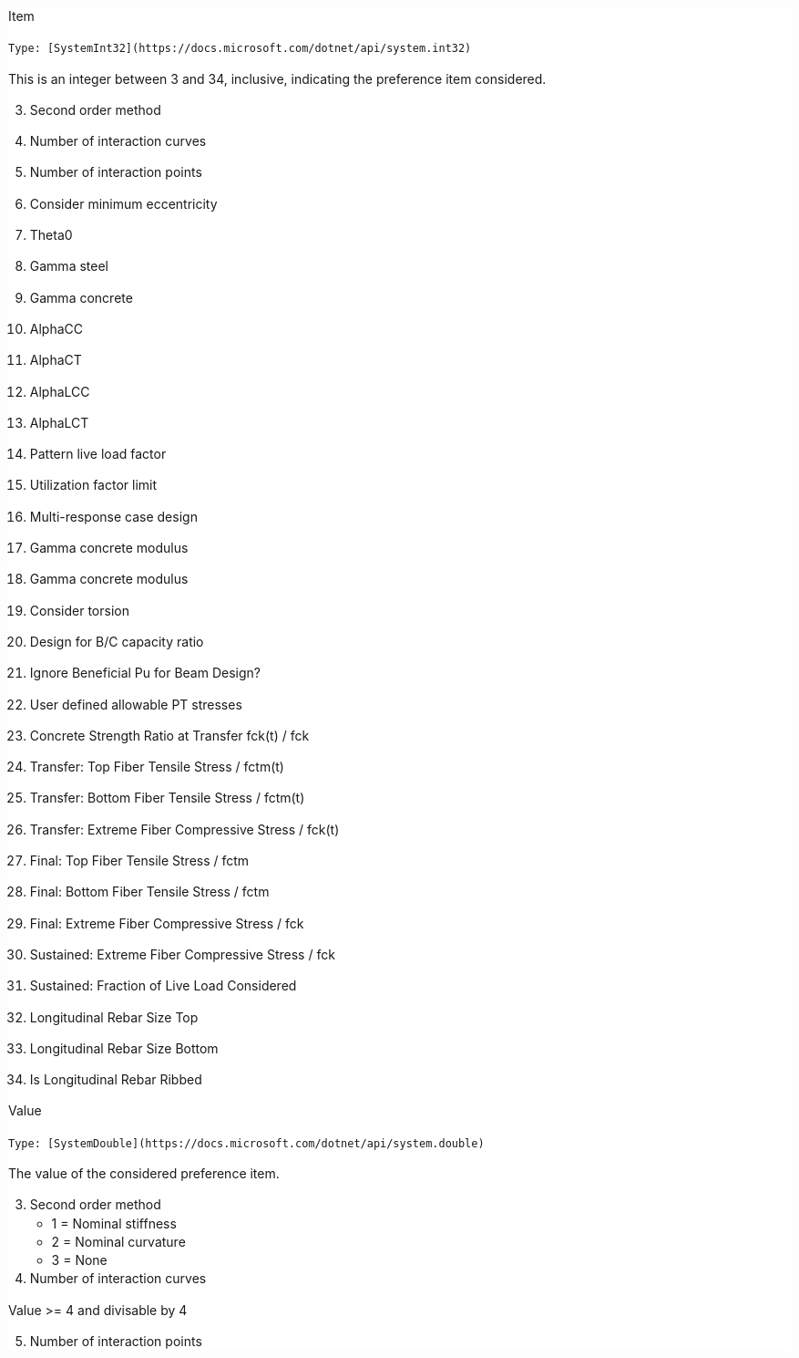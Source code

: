 Item

    Type: [SystemInt32](https://docs.microsoft.com/dotnet/api/system.int32)  
This is an integer between 3 and 34, inclusive, indicating the preference item
considered.

  3. Second order method
  4. Number of interaction curves
  5. Number of interaction points
  6. Consider minimum eccentricity
  7. Theta0
  8. Gamma steel
  9. Gamma concrete
  10. AlphaCC
  11. AlphaCT
  12. AlphaLCC
  13. AlphaLCT
  14. Pattern live load factor
  15. Utilization factor limit
  16. Multi-response case design
  17. Gamma concrete modulus

  18. Gamma concrete modulus
  19. Consider torsion
  20. Design for B/C capacity ratio
  21. Ignore Beneficial Pu for Beam Design?
  22. User defined allowable PT stresses
  23. Concrete Strength Ratio at Transfer fck(t) / fck
  24. Transfer: Top Fiber Tensile Stress / fctm(t)
  25. Transfer: Bottom Fiber Tensile Stress / fctm(t)
  26. Transfer: Extreme Fiber Compressive Stress / fck(t)
  27. Final: Top Fiber Tensile Stress / fctm
  28. Final: Bottom Fiber Tensile Stress / fctm
  29. Final: Extreme Fiber Compressive Stress / fck
  30. Sustained: Extreme Fiber Compressive Stress / fck
  31. Sustained: Fraction of Live Load Considered
  32. Longitudinal Rebar Size Top
  33. Longitudinal Rebar Size Bottom
  34. Is Longitudinal Rebar Ribbed

Value

    Type: [SystemDouble](https://docs.microsoft.com/dotnet/api/system.double)  
The value of the considered preference item.

  3. Second order method 
     * 1 = Nominal stiffness
     * 2 = Nominal curvature
     * 3 = None
  4. Number of interaction curves 

Value >= 4 and divisable by 4

  5. Number of interaction points 
